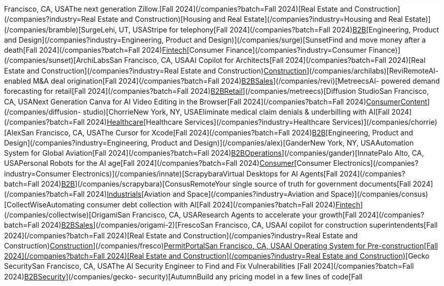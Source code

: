 Francisco, CA, USAThe next generation Zillow.[Fall 2024](/companies?batch=Fall
2024)[Real Estate and Construction](/companies?industry=Real Estate and
Construction)[Housing and Real Estate](/companies?industry=Housing and Real
Estate)](/companies/bramble)[SurgeLehi, UT, USAStripe for telephony[Fall
2024](/companies?batch=Fall 2024)[B2B](/companies?industry=B2B)[Engineering,
Product and Design](/companies?industry=Engineering, Product and
Design)](/companies/surge)[SunsetFind and move money after a death[Fall
2024](/companies?batch=Fall
2024)[Fintech](/companies?industry=Fintech)[Consumer
Finance](/companies?industry=Consumer
Finance)](/companies/sunset)[ArchiLabsSan Francisco, CA, USAAI Copilot for
Architects[Fall 2024](/companies?batch=Fall 2024)[Real Estate and
Construction](/companies?industry=Real Estate and
Construction)[Construction](/companies?industry=Construction)](/companies/archilabs)[ReviRemoteAI-
enabled M&A deal origination[Fall 2024](/companies?batch=Fall
2024)[B2B](/companies?industry=B2B)[Sales](/companies?industry=Sales)](/companies/revi)[MetreecsAI-
powered demand forecasting for retail[Fall 2024](/companies?batch=Fall
2024)[B2B](/companies?industry=B2B)[Retail](/companies?industry=Retail)](/companies/metreecs)[Diffusion
StudioSan Francisco, CA, USANext Generation Canva for AI Video Editing in the
Browser[Fall 2024](/companies?batch=Fall
2024)[Consumer](/companies?industry=Consumer)[Content](/companies?industry=Content)](/companies/diffusion-
studio)[ChorrieNew York, NY, USAEliminate medical claim denials & underbilling
with AI[Fall 2024](/companies?batch=Fall
2024)[Healthcare](/companies?industry=Healthcare)[Healthcare
Services](/companies?industry=Healthcare
Services)](/companies/chorrie)[AlexSan Francisco, CA, USAThe Cursor for
Xcode[Fall 2024](/companies?batch=Fall
2024)[B2B](/companies?industry=B2B)[Engineering, Product and
Design](/companies?industry=Engineering, Product and
Design)](/companies/alex)[GanderNew York, NY, USAAutomation System for Global
Aviation[Fall 2024](/companies?batch=Fall
2024)[B2B](/companies?industry=B2B)[Operations](/companies?industry=Operations)](/companies/gander)[InnatePalo
Alto, CA, USAPersonal Robots for the AI age[Fall 2024](/companies?batch=Fall
2024)[Consumer](/companies?industry=Consumer)[Consumer
Electronics](/companies?industry=Consumer
Electronics)](/companies/innate)[ScrapybaraVirtual Desktops for AI Agents[Fall
2024](/companies?batch=Fall
2024)[B2B](/companies?industry=B2B)](/companies/scrapybara)[ConsusRemoteYour
single source of truth for government documents[Fall
2024](/companies?batch=Fall
2024)[Industrials](/companies?industry=Industrials)[Aviation and
Space](/companies?industry=Aviation and
Space)](/companies/consus)[CollectWiseAutomating consumer debt collection with
AI[Fall 2024](/companies?batch=Fall
2024)[Fintech](/companies?industry=Fintech)](/companies/collectwise)[OrigamiSan
Francisco, CA, USAResearch Agents to accelerate your growth[Fall
2024](/companies?batch=Fall
2024)[B2B](/companies?industry=B2B)[Sales](/companies?industry=Sales)](/companies/origami-2)[FrescoSan
Francisco, CA, USAAI copilot for construction superintendents[Fall
2024](/companies?batch=Fall 2024)[Real Estate and
Construction](/companies?industry=Real Estate and
Construction)[Construction](/companies?industry=Construction)](/companies/fresco)[PermitPortalSan
Francisco, CA, USAAI Operating System for Pre-construction[Fall
2024](/companies?batch=Fall 2024)[Real Estate and
Construction](/companies?industry=Real Estate and
Construction)](/companies/permitportal)[Gecko SecuritySan Francisco, CA,
USAThe AI Security Engineer to Find and Fix Vulnerabilities [Fall
2024](/companies?batch=Fall
2024)[B2B](/companies?industry=B2B)[Security](/companies?industry=Security)](/companies/gecko-
security)[AutumnBuild any pricing model in a few lines of code[Fall
